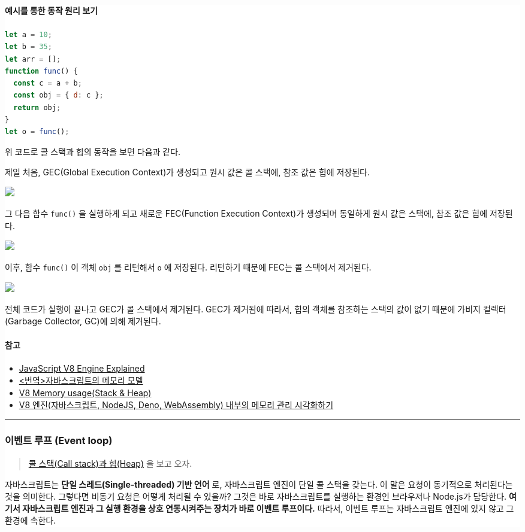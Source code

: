 

#### 예시를 통한 동작 원리 보기

```javascript
let a = 10;
let b = 35;
let arr = [];
function func() {
  const c = a + b;
  const obj = { d: c };
  return obj;
}
let o = func();
```

위 코드로 콜 스택과 힙의 동작을 보면 다음과 같다.

제일 처음, GEC(Global Execution Context)가 생성되고 원시 값은 콜 스택에, 참조 값은 힙에 저장된다.

<img src="../../images/javascript/memory1.png"/>

그 다음 함수 `func()` 을 실행하게 되고 새로운 FEC(Function Execution Context)가 생성되며 동일하게 원시 값은 스택에, 참조 값은 힙에 저장된다.

<img src="../../images/javascript/memory2.png"/>

이후, 함수 `func()` 이 객체 `obj` 를 리턴해서 `o` 에 저장된다. 리턴하기 때문에 FEC는 콜 스택에서 제거된다.

<img src="../../images/javascript/memory3.png"/>

전체 코드가 실행이 끝나고 GEC가 콜 스택에서 제거된다. GEC가 제거됨에 따라서, 힙의 객체를 참조하는 스택의 값이 없기 때문에 가비지 컬렉터(Garbage Collector, GC)에 의해 제거된다.



#### 참고

* [JavaScript V8 Engine Explained](https://hackernoon.com/javascript-v8-engine-explained-3f940148d4ef)
* [<번역>자바스크립트의 메모리 모델](https://junwoo45.github.io/2019-11-04-memory_model/)
* [V8 Memory usage(Stack & Heap)](https://speakerdeck.com/deepu105/v8-memory-usage-stack-and-heap?slide=9)
* [V8 엔진(자바스크립트, NodeJS, Deno, WebAssembly) 내부의 메모리 관리 시각화하기](https://ui.toast.com/weekly-pick/ko_20200228/)


***


### 이벤트 루프 (Event loop)

> [콜 스택(Call stack)과 힙(Heap)](https://github.com/baeharam/Must-Know-About-Frontend/blob/master/Notes/javascript/stack-heap.md) 을 보고 오자.

자바스크립트는 **단일 스레드(Single-threaded) 기반 언어** 로, 자바스크립트 엔진이 단일 콜 스택을 갖는다. 이 말은 요청이 동기적으로 처리된다는 것을 의미한다. 그렇다면 비동기 요청은 어떻게 처리될 수 있을까? 그것은 바로 자바스크립트를 실행하는 환경인 브라우저나 Node.js가 담당한다. **여기서 자바스크립트 엔진과 그 실행 환경을 상호 연동시켜주는 장치가 바로 이벤트 루프이다.** 따라서, 이벤트 루프는 자바스크립트 엔진에 있지 않고 그 환경에 속한다.

